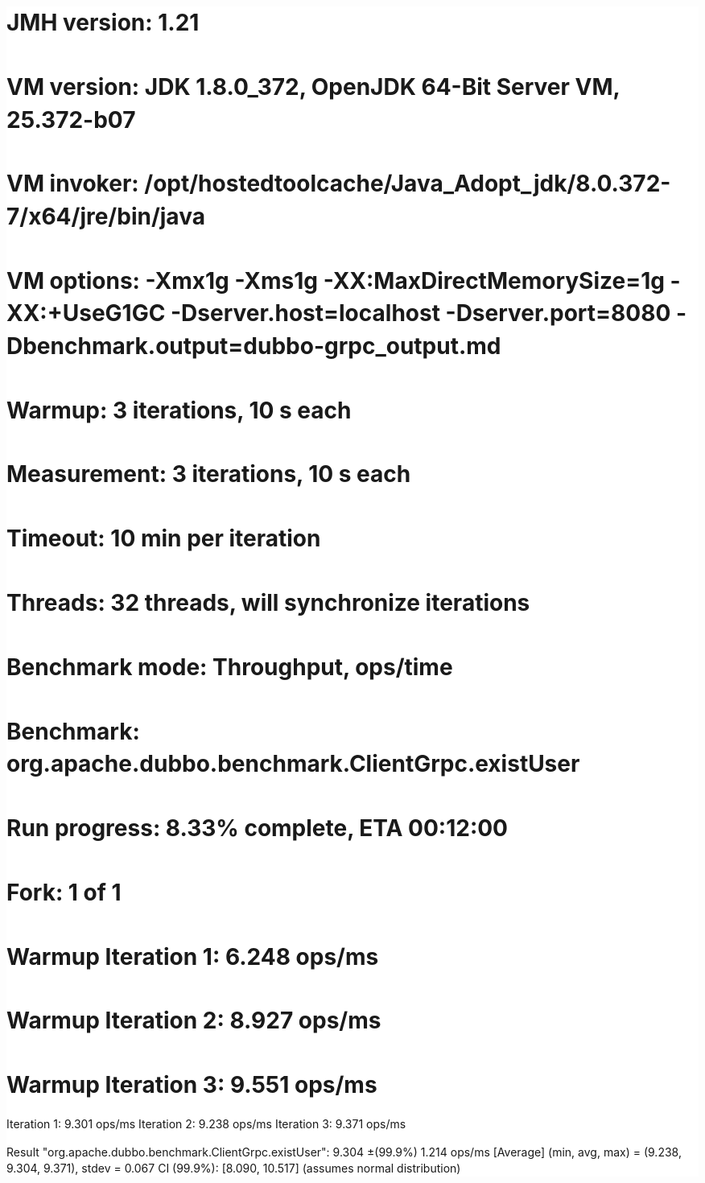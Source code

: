 
# JMH version: 1.21
# VM version: JDK 1.8.0_372, OpenJDK 64-Bit Server VM, 25.372-b07
# VM invoker: /opt/hostedtoolcache/Java_Adopt_jdk/8.0.372-7/x64/jre/bin/java
# VM options: -Xmx1g -Xms1g -XX:MaxDirectMemorySize=1g -XX:+UseG1GC -Dserver.host=localhost -Dserver.port=8080 -Dbenchmark.output=dubbo-grpc_output.md
# Warmup: 3 iterations, 10 s each
# Measurement: 3 iterations, 10 s each
# Timeout: 10 min per iteration
# Threads: 32 threads, will synchronize iterations
# Benchmark mode: Throughput, ops/time
# Benchmark: org.apache.dubbo.benchmark.ClientGrpc.existUser

# Run progress: 8.33% complete, ETA 00:12:00
# Fork: 1 of 1
# Warmup Iteration   1: 6.248 ops/ms
# Warmup Iteration   2: 8.927 ops/ms
# Warmup Iteration   3: 9.551 ops/ms
Iteration   1: 9.301 ops/ms
Iteration   2: 9.238 ops/ms
Iteration   3: 9.371 ops/ms


Result "org.apache.dubbo.benchmark.ClientGrpc.existUser":
  9.304 ±(99.9%) 1.214 ops/ms [Average]
  (min, avg, max) = (9.238, 9.304, 9.371), stdev = 0.067
  CI (99.9%): [8.090, 10.517] (assumes normal distribution)
